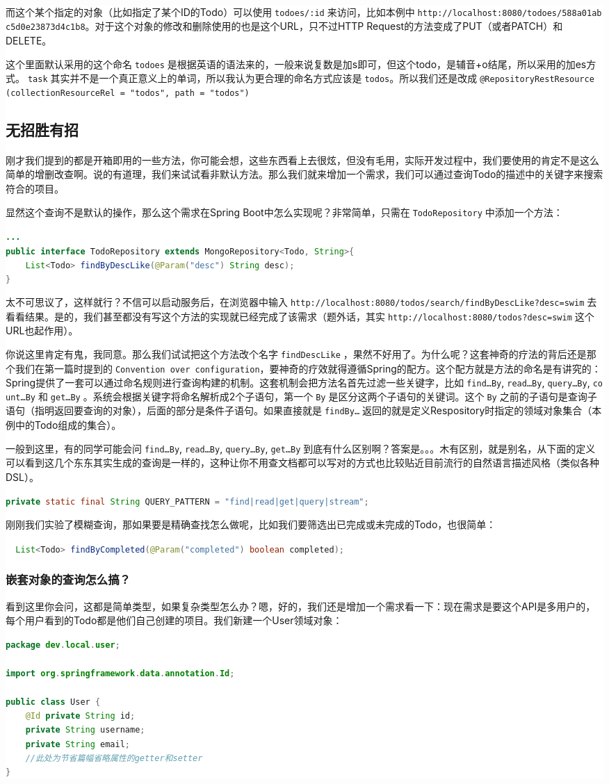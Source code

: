 而这个某个指定的对象（比如指定了某个ID的Todo）可以使用 `todoes/:id` 来访问，比如本例中 `http://localhost:8080/todoes/588a01abc5d0e23873d4c1b8`。对于这个对象的修改和删除使用的也是这个URL，只不过HTTP Request的方法变成了PUT（或者PATCH）和DELETE。

这个里面默认采用的这个命名 `todoes` 是根据英语的语法来的，一般来说复数是加s即可，但这个todo，是辅音+o结尾，所以采用的加es方式。 `task` 其实并不是一个真正意义上的单词，所以我认为更合理的命名方式应该是 `todos`。所以我们还是改成 `@RepositoryRestResource(collectionResourceRel = "todos", path = "todos")`

## 无招胜有招

刚才我们提到的都是开箱即用的一些方法，你可能会想，这些东西看上去很炫，但没有毛用，实际开发过程中，我们要使用的肯定不是这么简单的增删改查啊。说的有道理，我们来试试看非默认方法。那么我们就来增加一个需求，我们可以通过查询Todo的描述中的关键字来搜索符合的项目。

显然这个查询不是默认的操作，那么这个需求在Spring Boot中怎么实现呢？非常简单，只需在 `TodoRepository` 中添加一个方法：

```java
...
public interface TodoRepository extends MongoRepository<Todo, String>{
    List<Todo> findByDescLike(@Param("desc") String desc);
}
```

太不可思议了，这样就行？不信可以启动服务后，在浏览器中输入 `http://localhost:8080/todos/search/findByDescLike?desc=swim`  去看看结果。是的，我们甚至都没有写这个方法的实现就已经完成了该需求（题外话，其实 `http://localhost:8080/todos?desc=swim` 这个URL也起作用）。

你说这里肯定有鬼，我同意。那么我们试试把这个方法改个名字 `findDescLike` ，果然不好用了。为什么呢？这套神奇的疗法的背后还是那个我们在第一篇时提到的 `Convention over configuration`，要神奇的疗效就得遵循Spring的配方。这个配方就是方法的命名是有讲究的：Spring提供了一套可以通过命名规则进行查询构建的机制。这套机制会把方法名首先过滤一些关键字，比如 `find…By`, `read…By`, `query…By`, `count…By` 和 `get…By` 。系统会根据关键字将命名解析成2个子语句，第一个 `By` 是区分这两个子语句的关键词。这个 `By` 之前的子语句是查询子语句（指明返回要查询的对象），后面的部分是条件子语句。如果直接就是 `findBy…` 返回的就是定义Respository时指定的领域对象集合（本例中的Todo组成的集合）。

一般到这里，有的同学可能会问 `find…By`, `read…By`, `query…By`,  `get…By` 到底有什么区别啊？答案是。。。木有区别，就是别名，从下面的定义可以看到这几个东东其实生成的查询是一样的，这种让你不用查文档都可以写对的方式也比较贴近目前流行的自然语言描述风格（类似各种DSL）。

```java
private static final String QUERY_PATTERN = "find|read|get|query|stream";
```

刚刚我们实验了模糊查询，那如果要是精确查找怎么做呢，比如我们要筛选出已完成或未完成的Todo，也很简单：

```java
  List<Todo> findByCompleted(@Param("completed") boolean completed);
```

### 嵌套对象的查询怎么搞？

看到这里你会问，这都是简单类型，如果复杂类型怎么办？嗯，好的，我们还是增加一个需求看一下：现在需求是要这个API是多用户的，每个用户看到的Todo都是他们自己创建的项目。我们新建一个User领域对象：

```java
package dev.local.user;

import org.springframework.data.annotation.Id;

public class User {
    @Id private String id;
    private String username;
    private String email;
    //此处为节省篇幅省略属性的getter和setter
}

```

